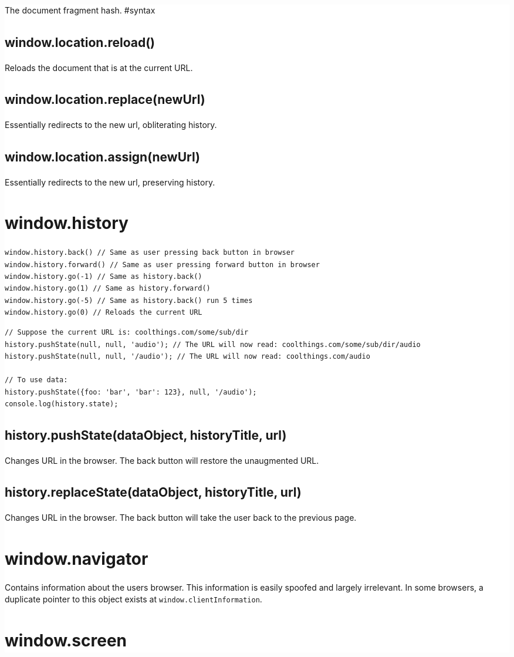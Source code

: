 The document fragment hash.
#syntax

## window.location.reload()

Reloads the document that is at the current URL.

## window.location.replace(newUrl)

Essentially redirects to the new url, obliterating history.

## window.location.assign(newUrl)

Essentially redirects to the new url, preserving history.

# window.history

```
window.history.back() // Same as user pressing back button in browser
window.history.forward() // Same as user pressing forward button in browser
window.history.go(-1) // Same as history.back()
window.history.go(1) // Same as history.forward()
window.history.go(-5) // Same as history.back() run 5 times
window.history.go(0) // Reloads the current URL
```

```
// Suppose the current URL is: coolthings.com/some/sub/dir
history.pushState(null, null, 'audio'); // The URL will now read: coolthings.com/some/sub/dir/audio
history.pushState(null, null, '/audio'); // The URL will now read: coolthings.com/audio

// To use data:
history.pushState({foo: 'bar', 'bar': 123}, null, '/audio');
console.log(history.state);
```

## history.pushState(dataObject, historyTitle, url)

Changes URL in the browser. The back button will restore the unaugmented URL.

## history.replaceState(dataObject, historyTitle, url)

Changes URL in the browser. The back button will take the user back to the previous page.

# window.navigator

Contains information about the users browser. This information is easily spoofed and largely irrelevant. In some browsers, a duplicate pointer to this object exists at `window.clientInformation`.


# window.screen
